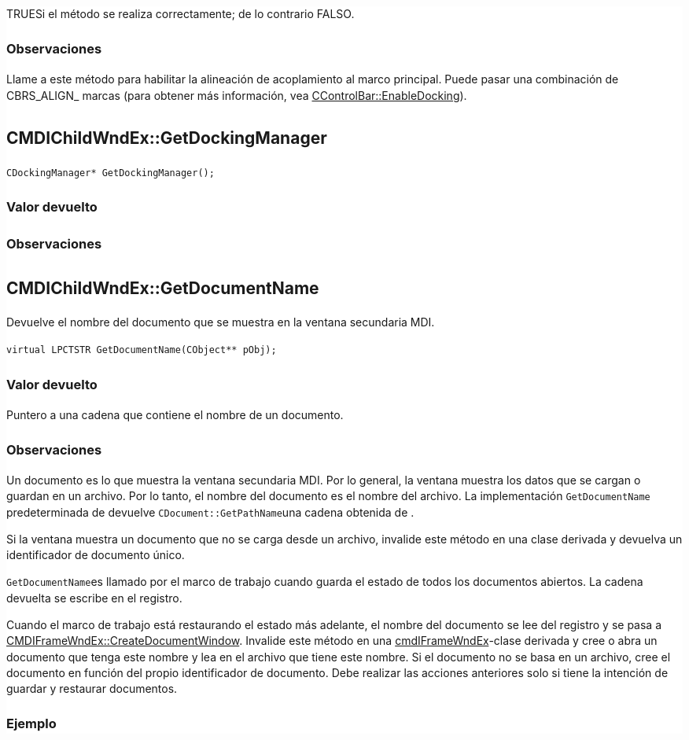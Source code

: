 TRUESi el método se realiza correctamente; de lo contrario FALSO.

### <a name="remarks"></a>Observaciones

Llame a este método para habilitar la alineación de acoplamiento al marco principal. Puede pasar una combinación de CBRS_ALIGN_ marcas (para obtener más información, vea [CControlBar::EnableDocking](../../mfc/reference/ccontrolbar-class.md#enabledocking)).

## <a name="cmdichildwndexgetdockingmanager"></a><a name="getdockingmanager"></a>CMDIChildWndEx::GetDockingManager

```
CDockingManager* GetDockingManager();
```

### <a name="return-value"></a>Valor devuelto

### <a name="remarks"></a>Observaciones

## <a name="cmdichildwndexgetdocumentname"></a><a name="getdocumentname"></a>CMDIChildWndEx::GetDocumentName

Devuelve el nombre del documento que se muestra en la ventana secundaria MDI.

```
virtual LPCTSTR GetDocumentName(CObject** pObj);
```

### <a name="return-value"></a>Valor devuelto

Puntero a una cadena que contiene el nombre de un documento.

### <a name="remarks"></a>Observaciones

Un documento es lo que muestra la ventana secundaria MDI. Por lo general, la ventana muestra los datos que se cargan o guardan en un archivo. Por lo tanto, el nombre del documento es el nombre del archivo. La implementación `GetDocumentName` predeterminada de devuelve `CDocument::GetPathName`una cadena obtenida de .

Si la ventana muestra un documento que no se carga desde un archivo, invalide este método en una clase derivada y devuelva un identificador de documento único.

`GetDocumentName`es llamado por el marco de trabajo cuando guarda el estado de todos los documentos abiertos. La cadena devuelta se escribe en el registro.

Cuando el marco de trabajo está restaurando el estado más adelante, el nombre del documento se lee del registro y se pasa a [CMDIFrameWndEx::CreateDocumentWindow](../../mfc/reference/cmdiframewndex-class.md#createdocumentwindow). Invalide este método en una [cmdIFrameWndEx](../../mfc/reference/cmdiframewndex-class.md)-clase derivada y cree o abra un documento que tenga este nombre y lea en el archivo que tiene este nombre. Si el documento no se basa en un archivo, cree el documento en función del propio identificador de documento. Debe realizar las acciones anteriores solo si tiene la intención de guardar y restaurar documentos.

### <a name="example"></a>Ejemplo
